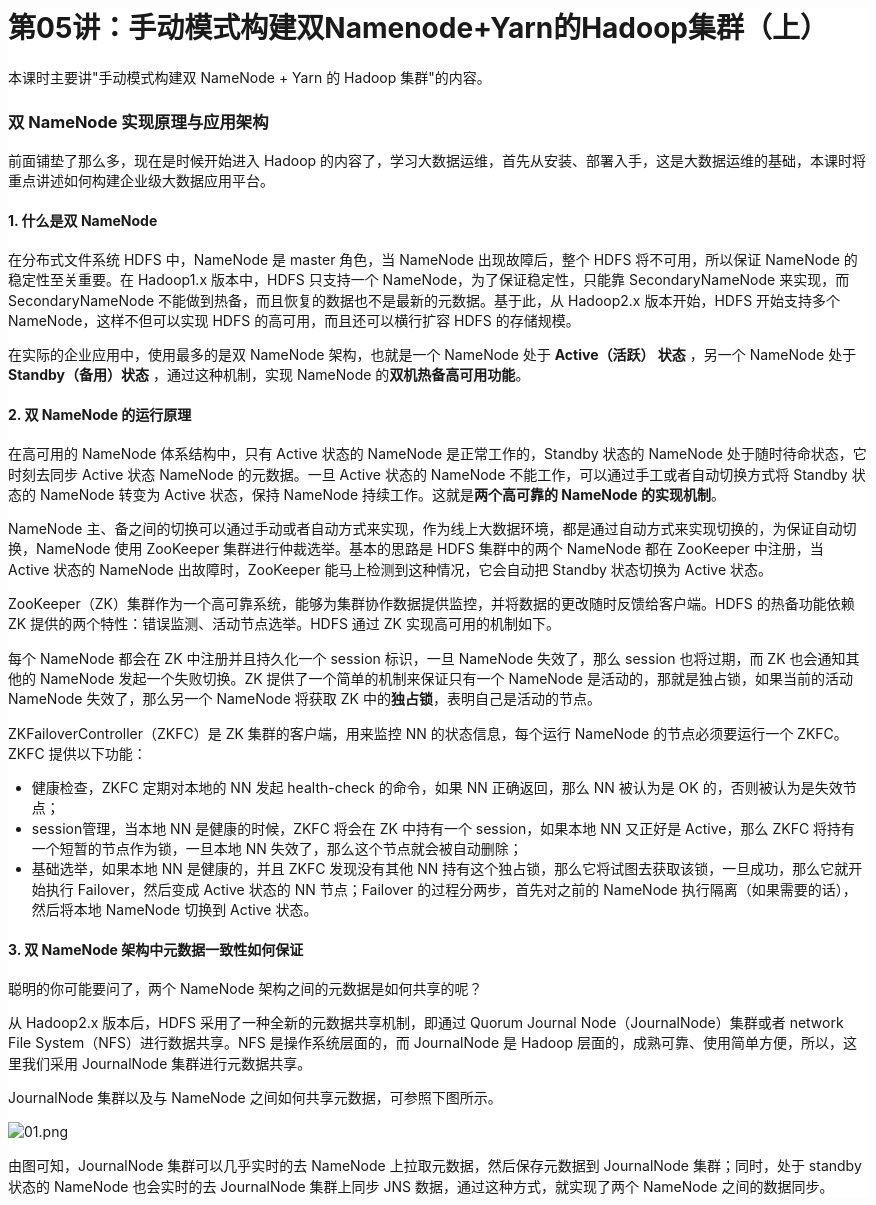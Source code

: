 # 第05讲：手动模式构建双Namenode+Yarn的Hadoop集群（上）

本课时主要讲"手动模式构建双 NameNode + Yarn 的 Hadoop 集群"的内容。

### 双 NameNode 实现原理与应用架构

前面铺垫了那么多，现在是时候开始进入 Hadoop 的内容了，学习大数据运维，首先从安装、部署入手，这是大数据运维的基础，本课时将重点讲述如何构建企业级大数据应用平台。

#### 1. 什么是双 NameNode

在分布式文件系统 HDFS 中，NameNode 是 master 角色，当 NameNode 出现故障后，整个 HDFS 将不可用，所以保证 NameNode 的稳定性至关重要。在 Hadoop1.x 版本中，HDFS 只支持一个 NameNode，为了保证稳定性，只能靠 SecondaryNameNode 来实现，而 SecondaryNameNode 不能做到热备，而且恢复的数据也不是最新的元数据。基于此，从 Hadoop2.x 版本开始，HDFS 开始支持多个 NameNode，这样不但可以实现 HDFS 的高可用，而且还可以横行扩容 HDFS 的存储规模。

在实际的企业应用中，使用最多的是双 NameNode 架构，也就是一个 NameNode 处于 **Active（活跃） 状态** ，另一个 NameNode 处于 **Standby（备用）状态** ，通过这种机制，实现 NameNode 的**双机热备高可用功能**。

#### 2. 双 NameNode 的运行原理

在高可用的 NameNode 体系结构中，只有 Active 状态的 NameNode 是正常工作的，Standby 状态的 NameNode 处于随时待命状态，它时刻去同步 Active 状态 NameNode 的元数据。一旦 Active 状态的 NameNode 不能工作，可以通过手工或者自动切换方式将 Standby 状态的 NameNode 转变为 Active 状态，保持 NameNode 持续工作。这就是**两个高可靠的 NameNode 的实现机制**。

NameNode 主、备之间的切换可以通过手动或者自动方式来实现，作为线上大数据环境，都是通过自动方式来实现切换的，为保证自动切换，NameNode 使用 ZooKeeper 集群进行仲裁选举。基本的思路是 HDFS 集群中的两个 NameNode 都在 ZooKeeper 中注册，当 Active 状态的 NameNode 出故障时，ZooKeeper 能马上检测到这种情况，它会自动把 Standby 状态切换为 Active 状态。

ZooKeeper（ZK）集群作为一个高可靠系统，能够为集群协作数据提供监控，并将数据的更改随时反馈给客户端。HDFS 的热备功能依赖 ZK 提供的两个特性：错误监测、活动节点选举。HDFS 通过 ZK 实现高可用的机制如下。

每个 NameNode 都会在 ZK 中注册并且持久化一个 session 标识，一旦 NameNode 失效了，那么 session 也将过期，而 ZK 也会通知其他的 NameNode 发起一个失败切换。ZK 提供了一个简单的机制来保证只有一个 NameNode 是活动的，那就是独占锁，如果当前的活动 NameNode 失效了，那么另一个 NameNode 将获取 ZK 中的**独占锁**，表明自己是活动的节点。

ZKFailoverController（ZKFC）是 ZK 集群的客户端，用来监控 NN 的状态信息，每个运行 NameNode 的节点必须要运行一个 ZKFC。ZKFC 提供以下功能：

* 健康检查，ZKFC 定期对本地的 NN 发起 health-check 的命令，如果 NN 正确返回，那么 NN 被认为是 OK 的，否则被认为是失效节点；
* session管理，当本地 NN 是健康的时候，ZKFC 将会在 ZK 中持有一个 session，如果本地 NN 又正好是 Active，那么 ZKFC 将持有一个短暂的节点作为锁，一旦本地 NN 失效了，那么这个节点就会被自动删除；
* 基础选举，如果本地 NN 是健康的，并且 ZKFC 发现没有其他 NN 持有这个独占锁，那么它将试图去获取该锁，一旦成功，那么它就开始执行 Failover，然后变成 Active 状态的 NN 节点；Failover 的过程分两步，首先对之前的 NameNode 执行隔离（如果需要的话），然后将本地 NameNode 切换到 Active 状态。

#### 3. 双 NameNode 架构中元数据一致性如何保证

聪明的你可能要问了，两个 NameNode 架构之间的元数据是如何共享的呢？

从 Hadoop2.x 版本后，HDFS 采用了一种全新的元数据共享机制，即通过 Quorum Journal Node（JournalNode）集群或者 network File System（NFS）进行数据共享。NFS 是操作系统层面的，而 JournalNode 是 Hadoop 层面的，成熟可靠、使用简单方便，所以，这里我们采用 JournalNode 集群进行元数据共享。

JournalNode 集群以及与 NameNode 之间如何共享元数据，可参照下图所示。


<Image alt="01.png" src="https://s0.lgstatic.com/i/image/M00/07/4E/CgqCHl65FrmAJkEYAADp0NN0xGw607.png"/> 


由图可知，JournalNode 集群可以几乎实时的去 NameNode 上拉取元数据，然后保存元数据到 JournalNode 集群；同时，处于 standby 状态的 NameNode 也会实时的去 JournalNode 集群上同步 JNS 数据，通过这种方式，就实现了两个 NameNode 之间的数据同步。
